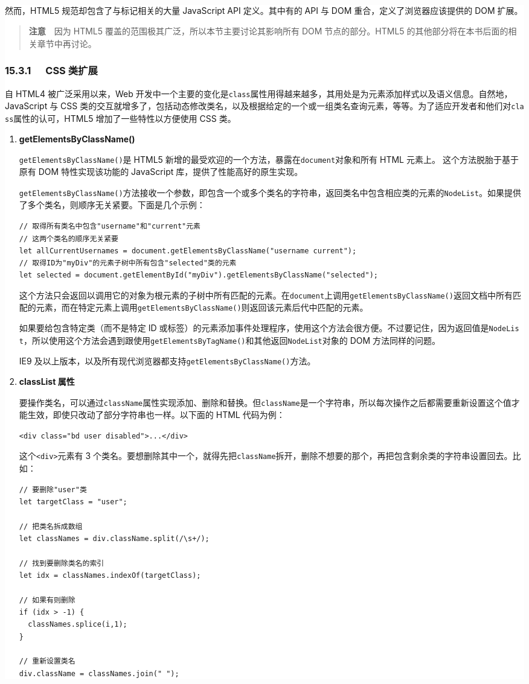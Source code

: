 然而，HTML5 规范却包含了与标记相关的大量 JavaScript API 定义。其中有的 API 与 DOM 重合，定义了浏览器应该提供的 DOM 扩展。

> **注意**　因为 HTML5 覆盖的范围极其广泛，所以本节主要讨论其影响所有 DOM 节点的部分。HTML5 的其他部分将在本书后面的相关章节中再讨论。

### 15.3.1 　 CSS 类扩展

自 HTML4 被广泛采用以来，Web 开发中一个主要的变化是`class`属性用得越来越多，其用处是为元素添加样式以及语义信息。自然地，JavaScript 与 CSS 类的交互就增多了，包括动态修改类名，以及根据给定的一个或一组类名查询元素，等等。为了适应开发者和他们对`class`属性的认可，HTML5 增加了一些特性以方便使用 CSS 类。

1. **getElementsByClassName()**

   `getElementsByClassName()`是 HTML5 新增的最受欢迎的一个方法，暴露在`document`对象和所有 HTML 元素上。 这个方法脱胎于基于原有 DOM 特性实现该功能的 JavaScript 库，提供了性能高好的原生实现。

   `getElementsByClassName()`方法接收一个参数，即包含一个或多个类名的字符串，返回类名中包含相应类的元素的`NodeList`。如果提供了多个类名，则顺序无关紧要。下面是几个示例：

   ```
   // 取得所有类名中包含"username"和"current"元素
   // 这两个类名的顺序无关紧要
   let allCurrentUsernames = document.getElementsByClassName("username current");
   // 取得ID为"myDiv"的元素子树中所有包含"selected"类的元素
   let selected = document.getElementById("myDiv").getElementsByClassName("selected");
   ```

   这个方法只会返回以调用它的对象为根元素的子树中所有匹配的元素。在`document`上调用`getElementsByClassName()`返回文档中所有匹配的元素，而在特定元素上调用`getElementsByClassName()`则返回该元素后代中匹配的元素。

   如果要给包含特定类（而不是特定 ID 或标签）的元素添加事件处理程序，使用这个方法会很方便。不过要记住，因为返回值是`NodeList`，所以使用这个方法会遇到跟使用`getElementsByTagName()`和其他返回`NodeList`对象的 DOM 方法同样的问题。

   IE9 及以上版本，以及所有现代浏览器都支持`getElementsByClassName()`方法。

2) **classList 属性**

   要操作类名，可以通过`className`属性实现添加、删除和替换。但`className`是一个字符串，所以每次操作之后都需要重新设置这个值才能生效，即使只改动了部分字符串也一样。以下面的 HTML 代码为例：

   ```
   <div class="bd user disabled">...</div>
   ```

   这个`<div>`元素有 3 个类名。要想删除其中一个，就得先把`className`拆开，删除不想要的那个，再把包含剩余类的字符串设置回去。比如：

   ```
   // 要删除"user"类
   let targetClass = "user";

   // 把类名拆成数组
   let classNames = div.className.split(/\s+/);

   // 找到要删除类名的索引
   let idx = classNames.indexOf(targetClass);

   // 如果有则删除
   if (idx > -1) {
     classNames.splice(i,1);
   }

   // 重新设置类名
   div.className = classNames.join(" ");
   ```
